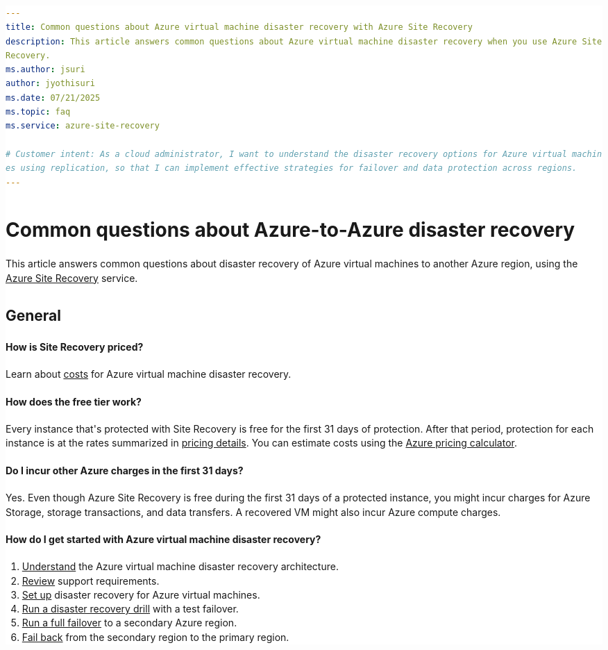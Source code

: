 ```yaml
---
title: Common questions about Azure virtual machine disaster recovery with Azure Site Recovery
description: This article answers common questions about Azure virtual machine disaster recovery when you use Azure Site Recovery.
ms.author: jsuri
author: jyothisuri
ms.date: 07/21/2025
ms.topic: faq
ms.service: azure-site-recovery

# Customer intent: As a cloud administrator, I want to understand the disaster recovery options for Azure virtual machines using replication, so that I can implement effective strategies for failover and data protection across regions.
---
```

# Common questions about Azure-to-Azure disaster recovery

This article answers common questions about disaster recovery of Azure virtual machines to another Azure region, using the [Azure Site Recovery](site-recovery-overview.md) service.

## General

#### How is Site Recovery priced?

Learn about [costs](https://azure.microsoft.com/blog/know-exactly-how-much-it-will-cost-for-enabling-dr-to-your-azure-vm/) for Azure virtual machine disaster recovery.

#### How does the free tier work?

Every instance that's protected with Site Recovery is free for the first 31 days of protection. After that period, protection for each instance is at the rates summarized in [pricing details](https://azure.microsoft.com/pricing/details/site-recovery/). You can estimate costs using the [Azure pricing calculator](https://azure.microsoft.com/pricing/calculator/?service=site-recovery).

#### Do I incur other Azure charges in the first 31 days?

Yes. Even though Azure Site Recovery is free during the first 31 days of a protected instance, you might incur charges for Azure Storage, storage transactions, and data transfers. A recovered VM might also incur Azure compute charges.

#### How do I get started with Azure virtual machine disaster recovery?

1. [Understand](azure-to-azure-architecture.md) the Azure virtual machine disaster recovery architecture.
2. [Review](azure-to-azure-support-matrix.md) support requirements.
3. [Set up](azure-to-azure-how-to-enable-replication.md) disaster recovery for Azure virtual machines.
4. [Run a disaster recovery drill](azure-to-azure-tutorial-dr-drill.md) with a test failover.
5. [Run a full failover](azure-to-azure-tutorial-failover-failback.md) to a secondary Azure region.
6. [Fail back](azure-to-azure-tutorial-failback.md) from the secondary region to the primary region.
